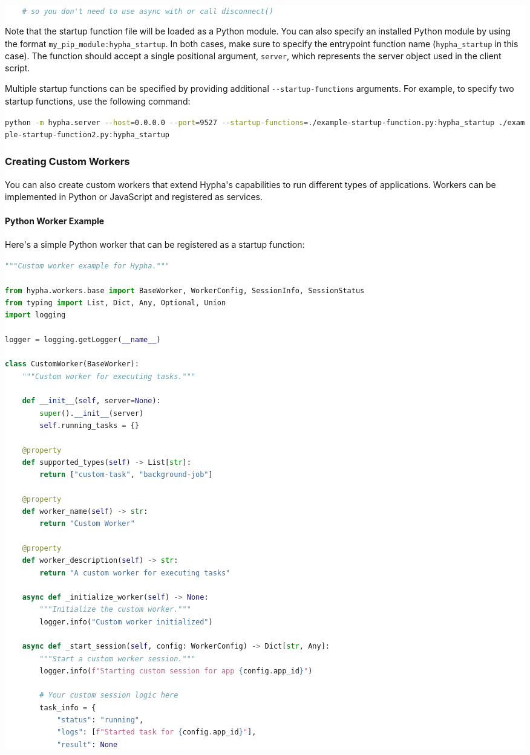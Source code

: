 ```python
    # so you don't need to use async with or call disconnect()
```

Note that the startup function file will be loaded as a Python module. You can also specify an installed Python module by using the format `my_pip_module:hypha_startup`. In both cases, make sure to specify the entrypoint function name (`hypha_startup` in this case). The function should accept a single positional argument, `server`, which represents the server object used in the client script.

Multiple startup functions can be specified by providing additional `--startup-functions` arguments. For example, to specify two startup functions, use the following command:

```bash
python -m hypha.server --host=0.0.0.0 --port=9527 --startup-functions=./example-startup-function.py:hypha_startup ./example-startup-function2.py:hypha_startup
```

### Creating Custom Workers

You can also create custom workers that extend Hypha's capabilities to run different types of applications. Workers can be implemented in Python or JavaScript and registered as services.

#### Python Worker Example

Here's a simple Python worker that can be registered as a startup function:

```python
"""Custom worker example for Hypha."""

from hypha.workers.base import BaseWorker, WorkerConfig, SessionInfo, SessionStatus
from typing import List, Dict, Any, Optional, Union
import logging

logger = logging.getLogger(__name__)

class CustomWorker(BaseWorker):
    """Custom worker for executing tasks."""
    
    def __init__(self, server=None):
        super().__init__(server)
        self.running_tasks = {}
    
    @property
    def supported_types(self) -> List[str]:
        return ["custom-task", "background-job"]
    
    @property
    def worker_name(self) -> str:
        return "Custom Worker"
    
    @property
    def worker_description(self) -> str:
        return "A custom worker for executing tasks"
    
    async def _initialize_worker(self) -> None:
        """Initialize the custom worker."""
        logger.info("Custom worker initialized")
    
    async def _start_session(self, config: WorkerConfig) -> Dict[str, Any]:
        """Start a custom worker session."""
        logger.info(f"Starting custom session for app {config.app_id}")
        
        # Your custom session logic here
        task_info = {
            "status": "running",
            "logs": [f"Started task for {config.app_id}"],
            "result": None
```